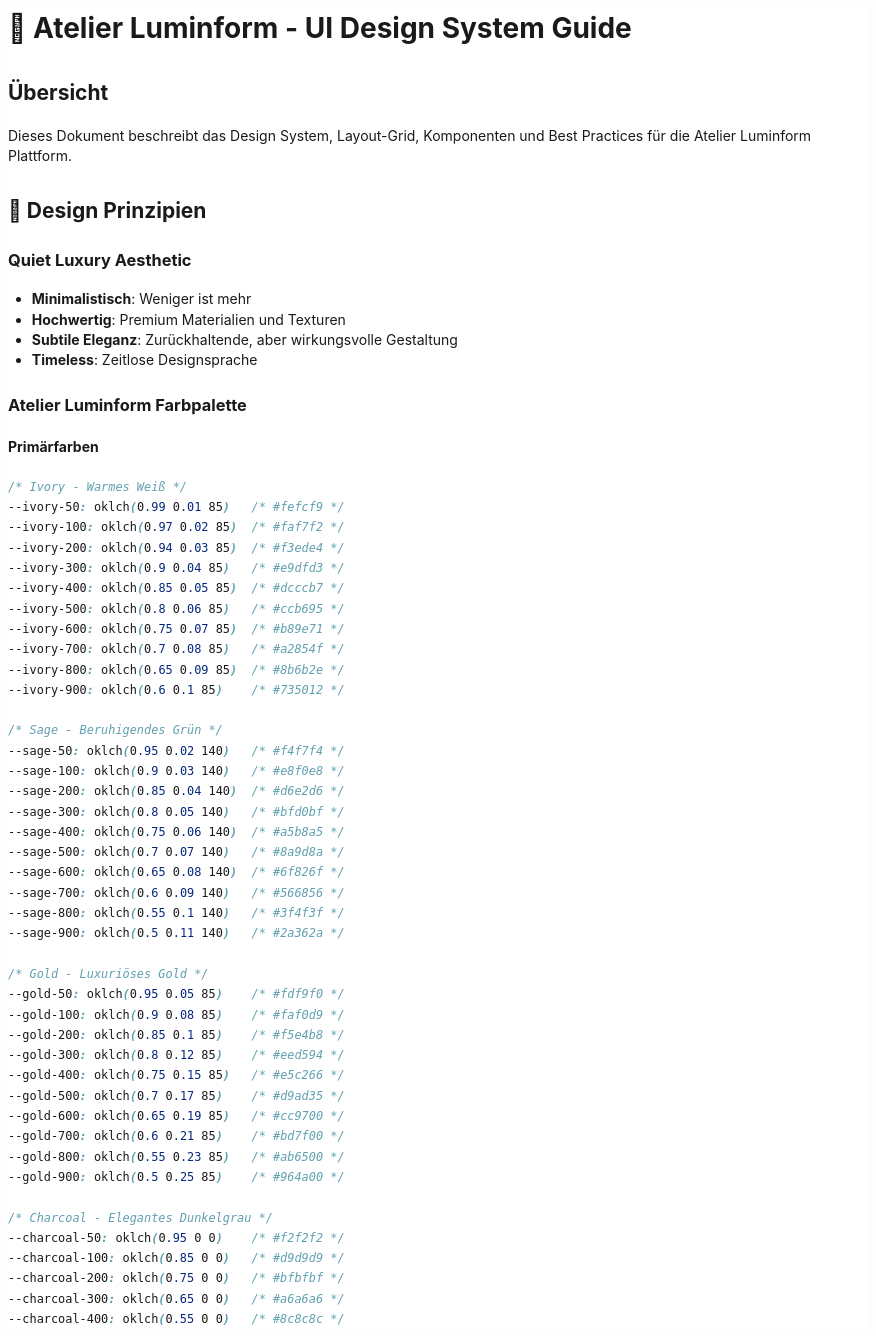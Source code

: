 # 🎨 Atelier Luminform - UI Design System Guide

## Übersicht

Dieses Dokument beschreibt das Design System, Layout-Grid, Komponenten und Best Practices für die Atelier Luminform Plattform.

## 🎯 Design Prinzipien

### Quiet Luxury Aesthetic
- **Minimalistisch**: Weniger ist mehr
- **Hochwertig**: Premium Materialien und Texturen
- **Subtile Eleganz**: Zurückhaltende, aber wirkungsvolle Gestaltung
- **Timeless**: Zeitlose Designsprache

### Atelier Luminform Farbpalette

#### Primärfarben
```css
/* Ivory - Warmes Weiß */
--ivory-50: oklch(0.99 0.01 85)   /* #fefcf9 */
--ivory-100: oklch(0.97 0.02 85)  /* #faf7f2 */
--ivory-200: oklch(0.94 0.03 85)  /* #f3ede4 */
--ivory-300: oklch(0.9 0.04 85)   /* #e9dfd3 */
--ivory-400: oklch(0.85 0.05 85)  /* #dcccb7 */
--ivory-500: oklch(0.8 0.06 85)   /* #ccb695 */
--ivory-600: oklch(0.75 0.07 85)  /* #b89e71 */
--ivory-700: oklch(0.7 0.08 85)   /* #a2854f */
--ivory-800: oklch(0.65 0.09 85)  /* #8b6b2e */
--ivory-900: oklch(0.6 0.1 85)    /* #735012 */

/* Sage - Beruhigendes Grün */
--sage-50: oklch(0.95 0.02 140)   /* #f4f7f4 */
--sage-100: oklch(0.9 0.03 140)   /* #e8f0e8 */
--sage-200: oklch(0.85 0.04 140)  /* #d6e2d6 */
--sage-300: oklch(0.8 0.05 140)   /* #bfd0bf */
--sage-400: oklch(0.75 0.06 140)  /* #a5b8a5 */
--sage-500: oklch(0.7 0.07 140)   /* #8a9d8a */
--sage-600: oklch(0.65 0.08 140)  /* #6f826f */
--sage-700: oklch(0.6 0.09 140)   /* #566856 */
--sage-800: oklch(0.55 0.1 140)   /* #3f4f3f */
--sage-900: oklch(0.5 0.11 140)   /* #2a362a */

/* Gold - Luxuriöses Gold */
--gold-50: oklch(0.95 0.05 85)    /* #fdf9f0 */
--gold-100: oklch(0.9 0.08 85)    /* #faf0d9 */
--gold-200: oklch(0.85 0.1 85)    /* #f5e4b8 */
--gold-300: oklch(0.8 0.12 85)    /* #eed594 */
--gold-400: oklch(0.75 0.15 85)   /* #e5c266 */
--gold-500: oklch(0.7 0.17 85)    /* #d9ad35 */
--gold-600: oklch(0.65 0.19 85)   /* #cc9700 */
--gold-700: oklch(0.6 0.21 85)    /* #bd7f00 */
--gold-800: oklch(0.55 0.23 85)   /* #ab6500 */
--gold-900: oklch(0.5 0.25 85)    /* #964a00 */

/* Charcoal - Elegantes Dunkelgrau */
--charcoal-50: oklch(0.95 0 0)    /* #f2f2f2 */
--charcoal-100: oklch(0.85 0 0)   /* #d9d9d9 */
--charcoal-200: oklch(0.75 0 0)   /* #bfbfbf */
--charcoal-300: oklch(0.65 0 0)   /* #a6a6a6 */
--charcoal-400: oklch(0.55 0 0)   /* #8c8c8c */
```